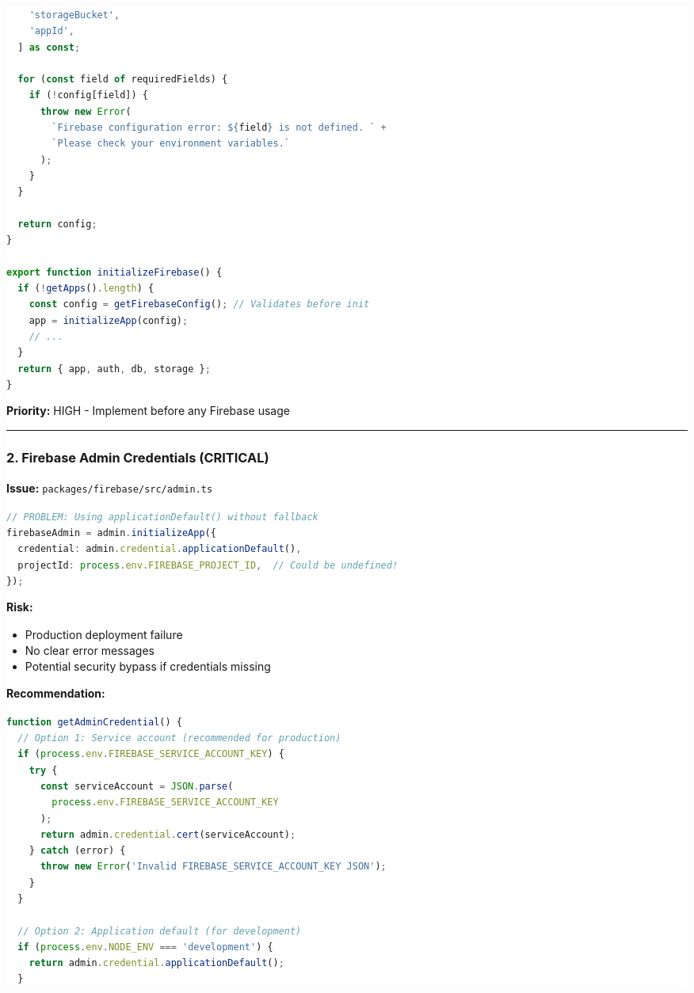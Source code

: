 ```typescript
    'storageBucket',
    'appId',
  ] as const;

  for (const field of requiredFields) {
    if (!config[field]) {
      throw new Error(
        `Firebase configuration error: ${field} is not defined. ` +
        `Please check your environment variables.`
      );
    }
  }

  return config;
}

export function initializeFirebase() {
  if (!getApps().length) {
    const config = getFirebaseConfig(); // Validates before init
    app = initializeApp(config);
    // ...
  }
  return { app, auth, db, storage };
}
```

**Priority:** HIGH - Implement before any Firebase usage

---

### 2. Firebase Admin Credentials (CRITICAL)

**Issue:** `packages/firebase/src/admin.ts`
```typescript
// PROBLEM: Using applicationDefault() without fallback
firebaseAdmin = admin.initializeApp({
  credential: admin.credential.applicationDefault(),
  projectId: process.env.FIREBASE_PROJECT_ID,  // Could be undefined!
});
```

**Risk:**
- Production deployment failure
- No clear error messages
- Potential security bypass if credentials missing

**Recommendation:**
```typescript
function getAdminCredential() {
  // Option 1: Service account (recommended for production)
  if (process.env.FIREBASE_SERVICE_ACCOUNT_KEY) {
    try {
      const serviceAccount = JSON.parse(
        process.env.FIREBASE_SERVICE_ACCOUNT_KEY
      );
      return admin.credential.cert(serviceAccount);
    } catch (error) {
      throw new Error('Invalid FIREBASE_SERVICE_ACCOUNT_KEY JSON');
    }
  }

  // Option 2: Application default (for development)
  if (process.env.NODE_ENV === 'development') {
    return admin.credential.applicationDefault();
  }
```

  [key: string]: unknown;